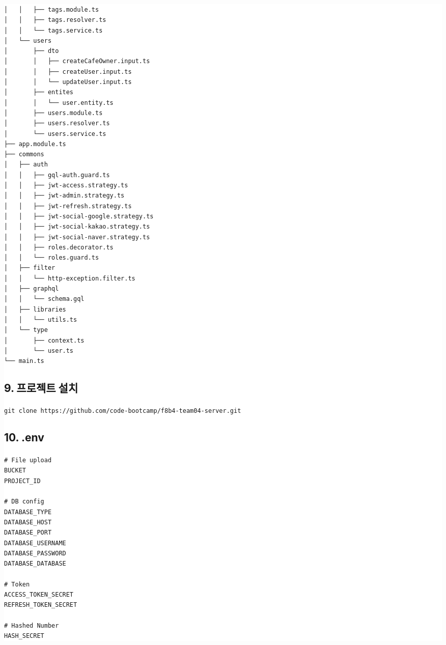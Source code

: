 ```
│   │   ├── tags.module.ts
│   │   ├── tags.resolver.ts
│   │   └── tags.service.ts
│   └── users
│       ├── dto
│       │   ├── createCafeOwner.input.ts
│       │   ├── createUser.input.ts
│       │   └── updateUser.input.ts
│       ├── entites
│       │   └── user.entity.ts
│       ├── users.module.ts
│       ├── users.resolver.ts
│       └── users.service.ts
├── app.module.ts
├── commons
│   ├── auth
│   │   ├── gql-auth.guard.ts
│   │   ├── jwt-access.strategy.ts
│   │   ├── jwt-admin.strategy.ts
│   │   ├── jwt-refresh.strategy.ts
│   │   ├── jwt-social-google.strategy.ts
│   │   ├── jwt-social-kakao.strategy.ts
│   │   ├── jwt-social-naver.strategy.ts
│   │   ├── roles.decorator.ts
│   │   └── roles.guard.ts
│   ├── filter
│   │   └── http-exception.filter.ts
│   ├── graphql
│   │   └── schema.gql
│   ├── libraries
│   │   └── utils.ts
│   └── type
│       ├── context.ts
│       └── user.ts
└── main.ts
```

## 9. 프로젝트 설치
```
git clone https://github.com/code-bootcamp/f8b4-team04-server.git
```

## 10. .env
```
# File upload
BUCKET
PROJECT_ID

# DB config
DATABASE_TYPE
DATABASE_HOST
DATABASE_PORT
DATABASE_USERNAME
DATABASE_PASSWORD
DATABASE_DATABASE

# Token
ACCESS_TOKEN_SECRET
REFRESH_TOKEN_SECRET

# Hashed Number
HASH_SECRET
```